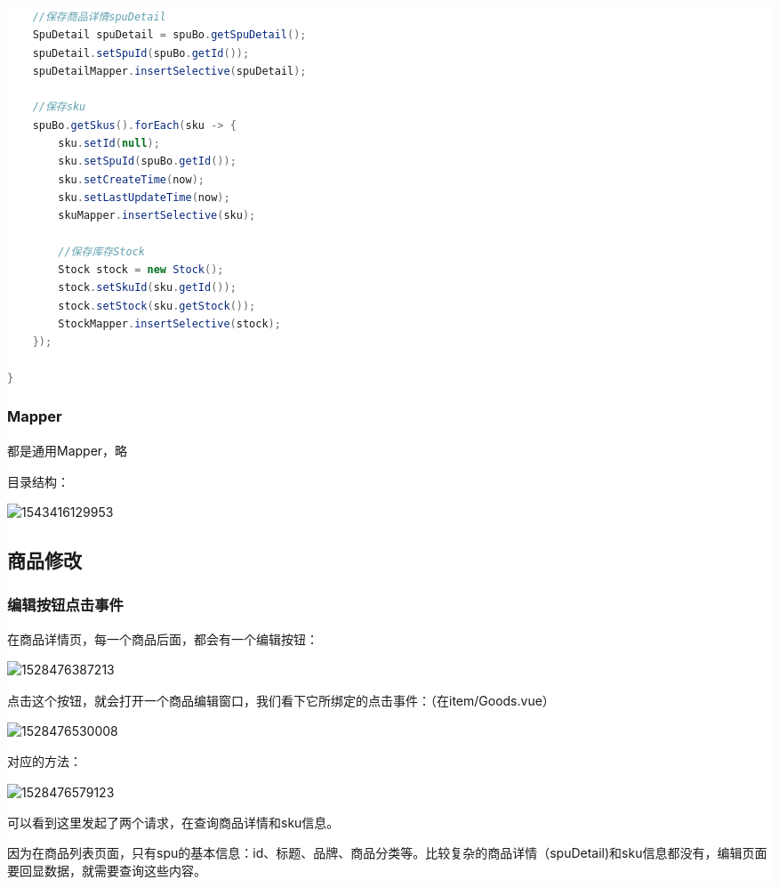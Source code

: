 ```java
    //保存商品详情spuDetail
    SpuDetail spuDetail = spuBo.getSpuDetail();
    spuDetail.setSpuId(spuBo.getId());
    spuDetailMapper.insertSelective(spuDetail);

    //保存sku
    spuBo.getSkus().forEach(sku -> {
        sku.setId(null);
        sku.setSpuId(spuBo.getId());
        sku.setCreateTime(now);
        sku.setLastUpdateTime(now);
        skuMapper.insertSelective(sku);

        //保存库存Stock
        Stock stock = new Stock();
        stock.setSkuId(sku.getId());
        stock.setStock(sku.getStock());
        StockMapper.insertSelective(stock);
    });

}
```



### Mapper

都是通用Mapper，略

目录结构：

 ![1543416129953](https://cdn.static.note.zzrfdsn.cn/images/project/leyoumall/1543416129953.png)



## 商品修改

### 编辑按钮点击事件

在商品详情页，每一个商品后面，都会有一个编辑按钮：

![1528476387213](https://cdn.static.note.zzrfdsn.cn/images/project/leyoumall/1528476387213.png)

点击这个按钮，就会打开一个商品编辑窗口，我们看下它所绑定的点击事件：（在item/Goods.vue）

![1528476530008](https://cdn.static.note.zzrfdsn.cn/images/project/leyoumall/1528476530008.png)

对应的方法：

![1528476579123](https://cdn.static.note.zzrfdsn.cn/images/project/leyoumall/1528476579123.png)

可以看到这里发起了两个请求，在查询商品详情和sku信息。

因为在商品列表页面，只有spu的基本信息：id、标题、品牌、商品分类等。比较复杂的商品详情（spuDetail)和sku信息都没有，编辑页面要回显数据，就需要查询这些内容。
